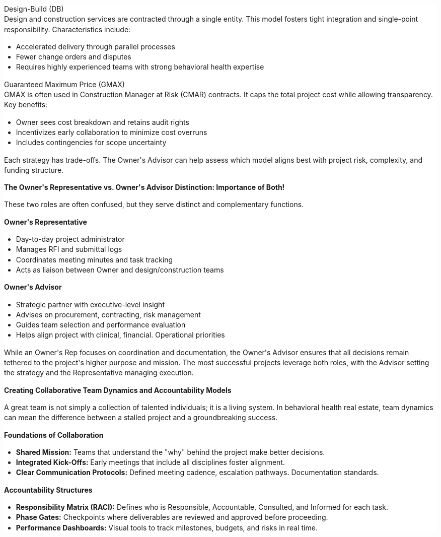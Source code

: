 Design-Build (DB)  
Design and construction services are contracted through a single entity. This model fosters tight integration and single-point responsibility. Characteristics include:

* Accelerated delivery through parallel processes  
* Fewer change orders and disputes  
* Requires highly experienced teams with strong behavioral health expertise

Guaranteed Maximum Price (GMAX)  
GMAX is often used in Construction Manager at Risk (CMAR) contracts. It caps the total project cost while allowing transparency.  
Key benefits:

* Owner sees cost breakdown and retains audit rights  
* Incentivizes early collaboration to minimize cost overruns  
* Includes contingencies for scope uncertainty

Each strategy has trade-offs. The Owner's Advisor can help assess which model aligns best with project risk, complexity, and funding structure.

**The Owner's Representative vs. Owner's Advisor Distinction: Importance of Both\!**

These two roles are often confused, but they serve distinct and complementary functions.

**Owner's Representative**

* Day-to-day project administrator  
* Manages RFI and submittal logs  
* Coordinates meeting minutes and task tracking  
* Acts as liaison between Owner and design/construction teams

**Owner's Advisor**

* Strategic partner with executive-level insight  
* Advises on procurement, contracting, risk management  
* Guides team selection and performance evaluation  
* Helps align project with clinical, financial. Operational priorities

While an Owner's Rep focuses on coordination and documentation, the Owner's Advisor ensures that all decisions remain tethered to the project's higher purpose and mission. The most successful projects leverage both roles, with the Advisor setting the strategy and the Representative managing execution.

**Creating Collaborative Team Dynamics and Accountability Models**

A great team is not simply a collection of talented individuals; it is a living system. In behavioral health real estate, team dynamics can mean the difference between a stalled project and a groundbreaking success.

**Foundations of Collaboration**

* **Shared Mission:** Teams that understand the "why" behind the project make better decisions.  
* **Integrated Kick-Offs:** Early meetings that include all disciplines foster alignment.  
* **Clear Communication Protocols:** Defined meeting cadence, escalation pathways. Documentation standards.

**Accountability Structures**

* **Responsibility Matrix (RACI):** Defines who is Responsible, Accountable, Consulted, and Informed for each task.  
* **Phase Gates:** Checkpoints where deliverables are reviewed and approved before proceeding.  
* **Performance Dashboards:** Visual tools to track milestones, budgets, and risks in real time.
